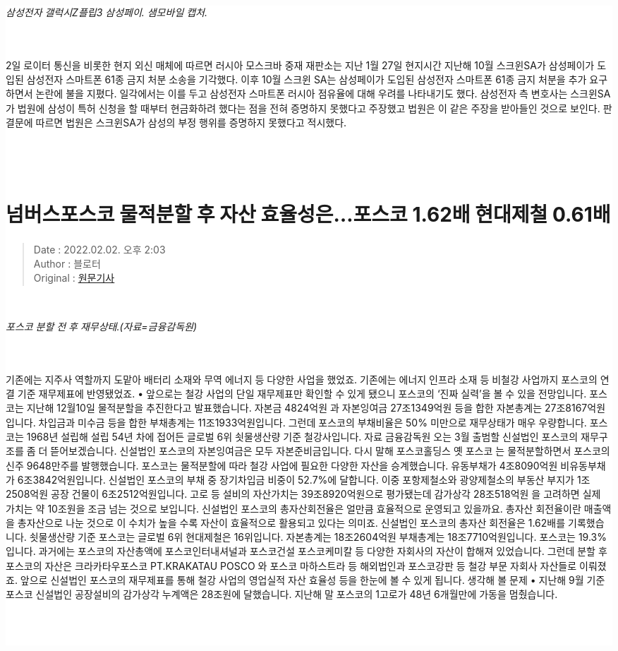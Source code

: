 <img alt="" src="https://imgnews.pstatic.net/image/014/2022/02/02/0004781585_001_20220202141302230.jpg?type=w647"><em class="img_desc">삼성전자 갤럭시Z플립3 삼성페이. 샘모바일 캡처.</em></img>  
<br/><br/>  
  
2일 로이터 통신을 비롯한 현지 외신 매체에 따르면 러시아 모스크바 중재 재판소는 지난 1월 27일 현지시간 지난해 10월 스크윈SA가 삼성페이가 도입된 삼성전자 스마트폰 61종 금지 처분 소송을 기각했다.
이후 10월 스크윈 SA는 삼성페이가 도입된 삼성전자 스마트폰 61종 금지 처분을 추가 요구하면서 논란에 불을 지폈다.
일각에서는 이를 두고 삼성전자 스마트폰 러시아 점유율에 대해 우려를 나타내기도 했다.
삼성전자 측 변호사는 스크윈SA가 법원에 삼성이 특허 신청을 할 때부터 현금화하려 했다는 점을 전혀 증명하지 못했다고 주장했고 법원은 이 같은 주장을 받아들인 것으로 보인다.
판결문에 따르면 법원은 스크윈SA가 삼성의 부정 행위를 증명하지 못했다고 적시했다.  
<br/><br/><br/>  

  
# 넘버스포스코 물적분할 후 자산 효율성은…포스코 1.62배 현대제철 0.61배  
  
> Date : 2022.02.02. 오후 2:03  
> Author : 블로터  
> Original : [원문기사](https://news.naver.com/main/read.naver?mode=LSD&mid=sec&sid1=105&oid=293&aid=0000037873)  
<br/>  
  
<img alt="" src="https://imgnews.pstatic.net/image/293/2022/02/02/0000037873_001_20220202140601516.png?type=w647"><em class="img_desc">포스코 분할 전 후 재무상태.(자료=금융감독원)</em></img>  
<br/><br/>  
  
기존에는 지주사 역할까지 도맡아 배터리 소재와 무역 에너지 등 다양한 사업을 했었죠.
기존에는 에너지 인프라 소재 등 비철강 사업까지 포스코의 연결 기준 재무제표에 반영됐었죠.
• 앞으로는 철강 사업의 단일 재무제표만 확인할 수 있게 됐으니 포스코의 ‘진짜 실력’을 볼 수 있을 전망입니다.
포스코는 지난해 12월10일 물적분할을 추진한다고 발표했습니다.
자본금 4824억원 과 자본잉여금 27조1349억원 등을 합한 자본총계는 27조8167억원입니다.
차입금과 미수금 등을 합한 부채총계는 11조1933억원입니다.
그런데 포스코의 부채비율은 50% 미만으로 재무상태가 매우 우량합니다.
포스코는 1968년 설립해 설립 54년 차에 접어든 글로벌 6위 쇳물생산량 기준 철강사입니다.
자료 금융감독원 오는 3월 출범할 신설법인 포스코의 재무구조를 좀 더 뜯어보겠습니다.
신설법인 포스코의 자본잉여금은 모두 자본준비금입니다.
다시 말해 포스코홀딩스 옛 포스코 는 물적분할하면서 포스코의 신주 9648만주를 발행했습니다.
포스코는 물적분할에 따라 철강 사업에 필요한 다양한 자산을 승계했습니다.
유동부채가 4조8090억원 비유동부채가 6조3842억원입니다.
신설법인 포스코의 부채 중 장기차입금 비중이 52.7%에 달합니다.
이중 포항제철소와 광양제철소의 부동산 부지가 1조2508억원 공장 건물이 6조2512억원입니다.
고로 등 설비의 자산가치는 39조8920억원으로 평가됐는데 감가상각 28조518억원 을 고려하면 실제 가치는 약 10조원을 조금 넘는 것으로 보입니다.
신설법인 포스코의 총자산회전율은 얼만큼 효율적으로 운영되고 있을까요.
총자산 회전율이란 매출액을 총자산으로 나눈 것으로 이 수치가 높을 수록 자산이 효율적으로 활용되고 있다는 의미죠.
신설법인 포스코의 총자산 회전율은 1.62배를 기록했습니다.
쇳물생산량 기준 포스코는 글로벌 6위 현대제철은 16위입니다.
자본총계는 18조2604억원 부채총계는 18조7710억원입니다.
포스코는 19.3%입니다.
과거에는 포스코의 자산총액에 포스코인터내셔널과 포스코건설 포스코케미칼 등 다양한 자회사의 자산이 합해져 있었습니다.
그런데 분할 후 포스코의 자산은 크라카타우포스코 PT.KRAKATAU POSCO 와 포스코 마하스트라 등 해외법인과 포스코강판 등 철강 부문 자회사 자산들로 이뤄졌죠.
앞으로 신설법인 포스코의 재무제표를 통해 철강 사업의 영업실적 자산 효율성 등을 한눈에 볼 수 있게 됩니다.
생각해 볼 문제 • 지난해 9월 기준 포스코 신설법인 공장설비의 감가상각 누계액은 28조원에 달했습니다.
지난해 말 포스코의 1고로가 48년 6개월만에 가동을 멈췄습니다.  
<br/><br/><br/>  

